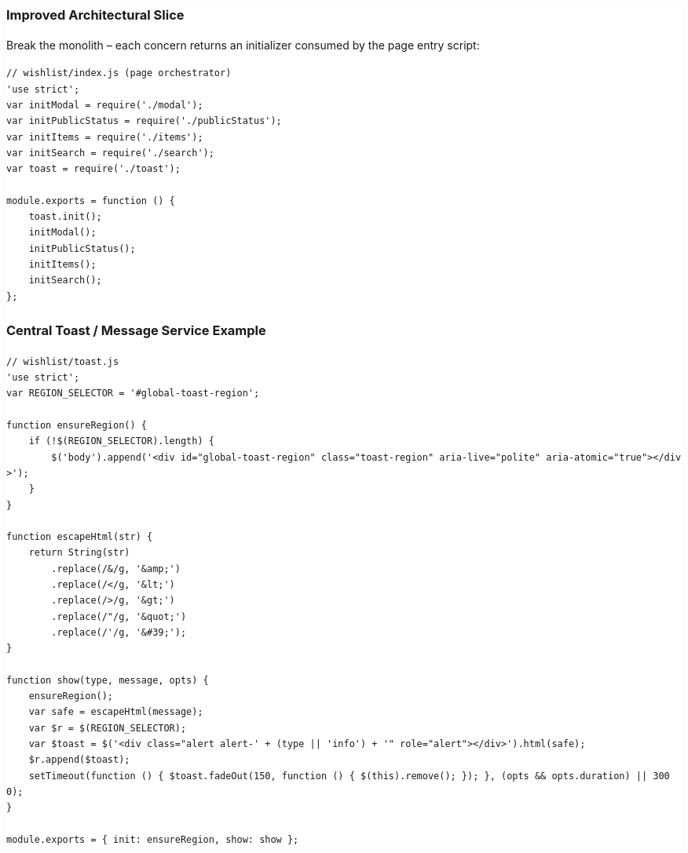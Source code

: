 ### Improved Architectural Slice
Break the monolith – each concern returns an initializer consumed by the page entry script:
```
// wishlist/index.js (page orchestrator)
'use strict';
var initModal = require('./modal');
var initPublicStatus = require('./publicStatus');
var initItems = require('./items');
var initSearch = require('./search');
var toast = require('./toast');

module.exports = function () {
    toast.init();
    initModal();
    initPublicStatus();
    initItems();
    initSearch();
};
```

### Central Toast / Message Service Example
```
// wishlist/toast.js
'use strict';
var REGION_SELECTOR = '#global-toast-region';

function ensureRegion() {
    if (!$(REGION_SELECTOR).length) {
        $('body').append('<div id="global-toast-region" class="toast-region" aria-live="polite" aria-atomic="true"></div>');
    }
}

function escapeHtml(str) {
    return String(str)
        .replace(/&/g, '&amp;')
        .replace(/</g, '&lt;')
        .replace(/>/g, '&gt;')
        .replace(/"/g, '&quot;')
        .replace(/'/g, '&#39;');
}

function show(type, message, opts) {
    ensureRegion();
    var safe = escapeHtml(message);
    var $r = $(REGION_SELECTOR);
    var $toast = $('<div class="alert alert-' + (type || 'info') + '" role="alert"></div>').html(safe);
    $r.append($toast);
    setTimeout(function () { $toast.fadeOut(150, function () { $(this).remove(); }); }, (opts && opts.duration) || 3000);
}

module.exports = { init: ensureRegion, show: show };
```
